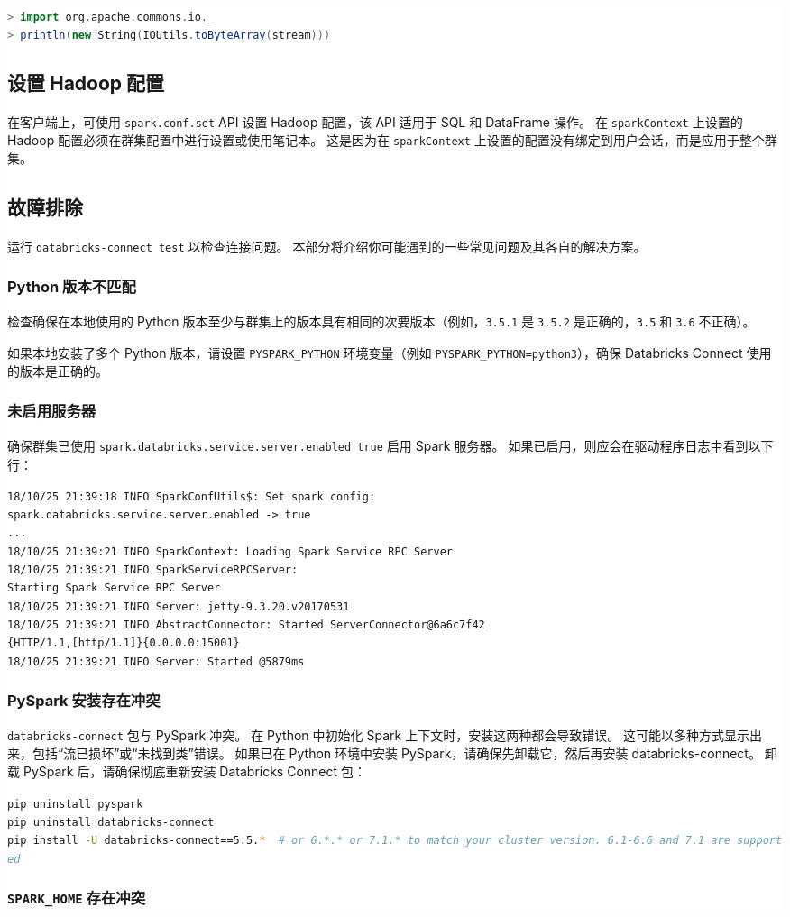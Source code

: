 ```scala
> import org.apache.commons.io._
> println(new String(IOUtils.toByteArray(stream)))
```

## <a name="set-hadoop-configurations"></a>设置 Hadoop 配置

在客户端上，可使用 `spark.conf.set` API 设置 Hadoop 配置，该 API 适用于 SQL 和 DataFrame 操作。 在 `sparkContext` 上设置的 Hadoop 配置必须在群集配置中进行设置或使用笔记本。 这是因为在 `sparkContext` 上设置的配置没有绑定到用户会话，而是应用于整个群集。

## <a name="troubleshooting"></a>故障排除

运行 `databricks-connect test` 以检查连接问题。 本部分将介绍你可能遇到的一些常见问题及其各自的解决方案。

### <a name="python-version-mismatch"></a>Python 版本不匹配

检查确保在本地使用的 Python 版本至少与群集上的版本具有相同的次要版本（例如，`3.5.1` 是 `3.5.2` 是正确的，`3.5` 和 `3.6` 不正确）。

如果本地安装了多个 Python 版本，请设置 `PYSPARK_PYTHON` 环境变量（例如 `PYSPARK_PYTHON=python3`），确保 Databricks Connect 使用的版本是正确的。

### <a name="server-not-enabled"></a>未启用服务器

确保群集已使用 `spark.databricks.service.server.enabled true` 启用 Spark 服务器。 如果已启用，则应会在驱动程序日志中看到以下行：

```
18/10/25 21:39:18 INFO SparkConfUtils$: Set spark config:
spark.databricks.service.server.enabled -> true
...
18/10/25 21:39:21 INFO SparkContext: Loading Spark Service RPC Server
18/10/25 21:39:21 INFO SparkServiceRPCServer:
Starting Spark Service RPC Server
18/10/25 21:39:21 INFO Server: jetty-9.3.20.v20170531
18/10/25 21:39:21 INFO AbstractConnector: Started ServerConnector@6a6c7f42
{HTTP/1.1,[http/1.1]}{0.0.0.0:15001}
18/10/25 21:39:21 INFO Server: Started @5879ms
```

### <a name="conflicting-pyspark-installations"></a>PySpark 安装存在冲突

`databricks-connect` 包与 PySpark 冲突。 在 Python 中初始化 Spark 上下文时，安装这两种都会导致错误。 这可能以多种方式显示出来，包括“流已损坏”或“未找到类”错误。 如果已在 Python 环境中安装 PySpark，请确保先卸载它，然后再安装 databricks-connect。 卸载 PySpark 后，请确保彻底重新安装 Databricks Connect 包：

```bash
pip uninstall pyspark
pip uninstall databricks-connect
pip install -U databricks-connect==5.5.*  # or 6.*.* or 7.1.* to match your cluster version. 6.1-6.6 and 7.1 are supported
```

### <a name="conflicting-spark_home"></a>`SPARK_HOME` 存在冲突
